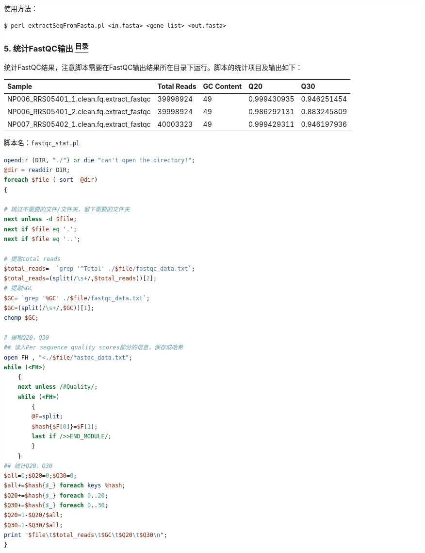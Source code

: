 使用方法：

```
$ perl extractSeqFromFasta.pl <in.fasta> <gene list> <out.fasta>
```

<a name="statistic-fastqc-output"><h3>5. 统计FastQC输出 [<sup>目录</sup>](#content)</h3></a>

统计FastQC结果，注意脚本需要在FastQC输出结果所在目录下运行。脚本的统计项目及输出如下：

| Sample | Total Reads | GC Content | Q20 | Q30 |
|:---|:---|:---|:---|:---|
|	NP006_RRS05401_1.clean.fq.extract_fastqc	|	39998924	|	49	|	0.999430935	|	0.946251454	|
|	NP006_RRS05401_2.clean.fq.extract_fastqc	|	39998924	|	49	|	0.986292131	|	0.883245809	|
|	NP007_RRS05402_1.clean.fq.extract_fastqc	|	40003323	|	49	|	0.999429311	|	0.946197936	|

脚本名：`fastqc_stat.pl`

```perl
opendir (DIR, "./") or die "can't open the directory!";
@dir = readdir DIR;
foreach $file ( sort  @dir) 
{

# 跳过不需要的文件/文件夹，留下需要的文件夹
next unless -d $file;
next if $file eq '.';
next if $file eq '..';

# 提取total reads
$total_reads=  `grep '^Total' ./$file/fastqc_data.txt`;
$total_reads=(split(/\s+/,$total_reads))[2];
# 提取%GC
$GC= `grep '%GC' ./$file/fastqc_data.txt`;
$GC=(split(/\s+/,$GC))[1];
chomp $GC;

# 提取Q20，Q30
## 读入Per sequence quality scores部分的信息，保存成哈希
open FH , "<./$file/fastqc_data.txt";
while (<FH>)
    {
    next unless /#Quality/;
    while (<FH>)
        {
        @F=split;
        $hash{$F[0]}=$F[1];
        last if />>END_MODULE/;
        }
    }
## 统计Q20，Q30
$all=0;$Q20=0;$Q30=0;
$all+=$hash{$_} foreach keys %hash;
$Q20+=$hash{$_} foreach 0..20;
$Q30+=$hash{$_} foreach 0..30;
$Q20=1-$Q20/$all;
$Q30=1-$Q30/$all;
print "$file\t$total_reads\t$GC\t$Q20\t$Q30\n";
}
```
